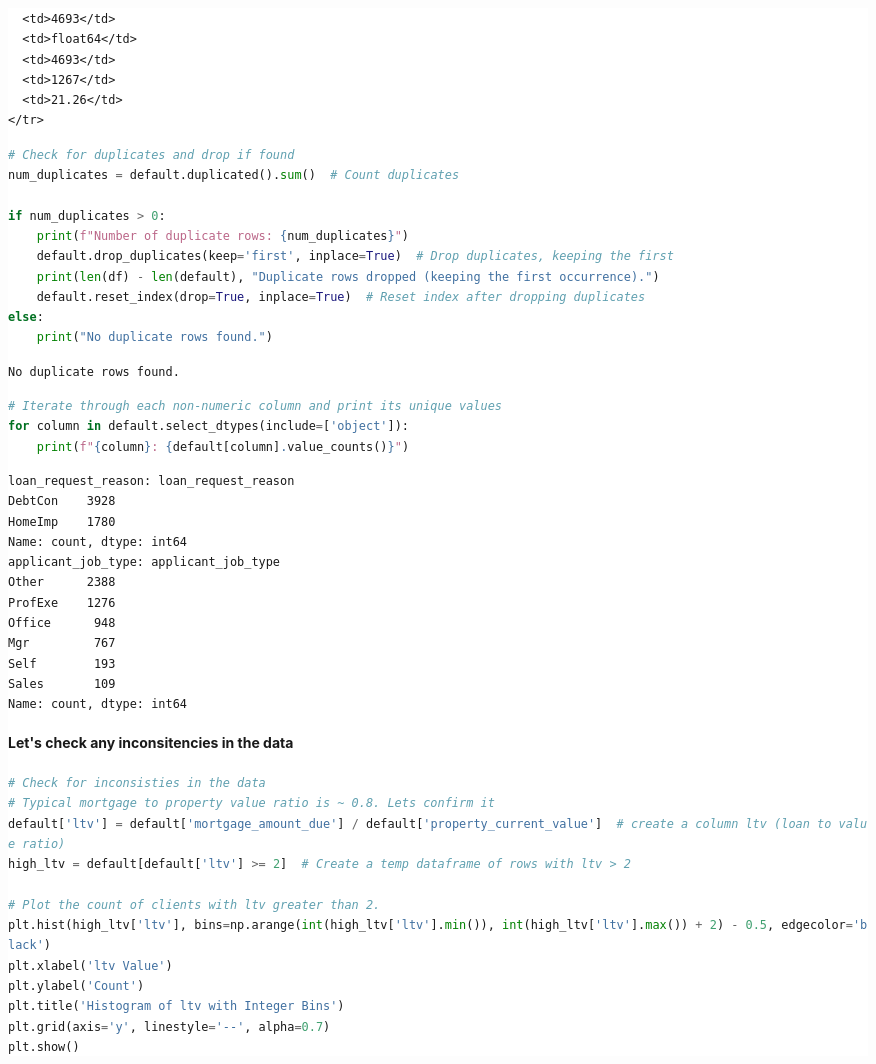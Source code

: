       <td>4693</td>
      <td>float64</td>
      <td>4693</td>
      <td>1267</td>
      <td>21.26</td>
    </tr>
  </tbody>
</table>
</div>




```python
# Check for duplicates and drop if found
num_duplicates = default.duplicated().sum()  # Count duplicates

if num_duplicates > 0:
    print(f"Number of duplicate rows: {num_duplicates}")
    default.drop_duplicates(keep='first', inplace=True)  # Drop duplicates, keeping the first
    print(len(df) - len(default), "Duplicate rows dropped (keeping the first occurrence).")
    default.reset_index(drop=True, inplace=True)  # Reset index after dropping duplicates
else:
    print("No duplicate rows found.")
```

    No duplicate rows found.



```python
# Iterate through each non-numeric column and print its unique values
for column in default.select_dtypes(include=['object']):
    print(f"{column}: {default[column].value_counts()}")
```

    loan_request_reason: loan_request_reason
    DebtCon    3928
    HomeImp    1780
    Name: count, dtype: int64
    applicant_job_type: applicant_job_type
    Other      2388
    ProfExe    1276
    Office      948
    Mgr         767
    Self        193
    Sales       109
    Name: count, dtype: int64


#### Let's check any inconsitencies in the data


```python
# Check for inconsisties in the data
# Typical mortgage to property value ratio is ~ 0.8. Lets confirm it
default['ltv'] = default['mortgage_amount_due'] / default['property_current_value']  # create a column ltv (loan to value ratio)
high_ltv = default[default['ltv'] >= 2]  # Create a temp dataframe of rows with ltv > 2

# Plot the count of clients with ltv greater than 2.
plt.hist(high_ltv['ltv'], bins=np.arange(int(high_ltv['ltv'].min()), int(high_ltv['ltv'].max()) + 2) - 0.5, edgecolor='black')
plt.xlabel('ltv Value')
plt.ylabel('Count')
plt.title('Histogram of ltv with Integer Bins')
plt.grid(axis='y', linestyle='--', alpha=0.7)
plt.show()
```
